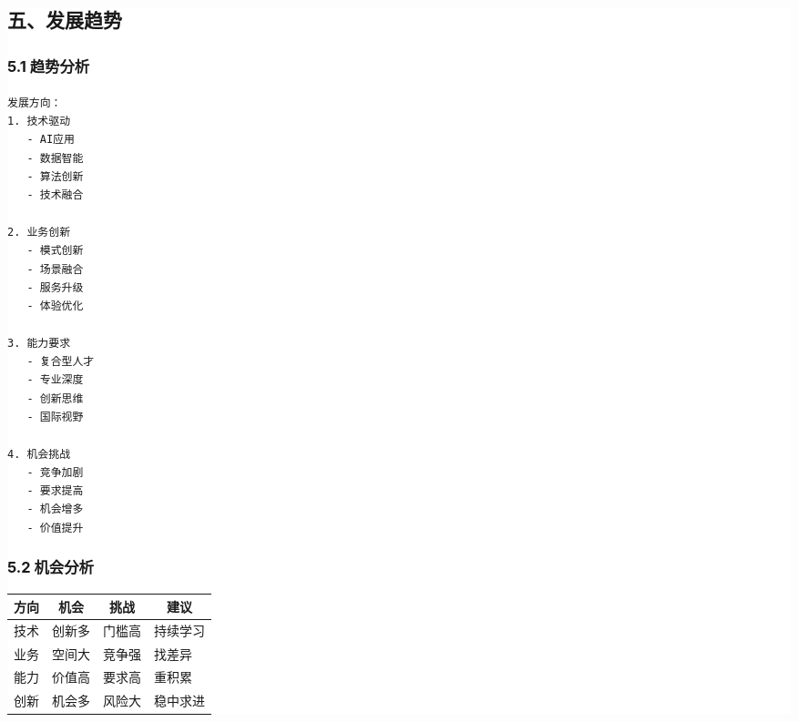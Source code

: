 ## 五、发展趋势

### 5.1 趋势分析
```
发展方向：
1. 技术驱动
   - AI应用
   - 数据智能
   - 算法创新
   - 技术融合

2. 业务创新
   - 模式创新
   - 场景融合
   - 服务升级
   - 体验优化

3. 能力要求
   - 复合型人才
   - 专业深度
   - 创新思维
   - 国际视野

4. 机会挑战
   - 竞争加剧
   - 要求提高
   - 机会增多
   - 价值提升
```

### 5.2 机会分析
| 方向 | 机会 | 挑战 | 建议 |
|------|------|------|------|
| 技术 | 创新多 | 门槛高 | 持续学习 |
| 业务 | 空间大 | 竞争强 | 找差异 |
| 能力 | 价值高 | 要求高 | 重积累 |
| 创新 | 机会多 | 风险大 | 稳中求进 |
